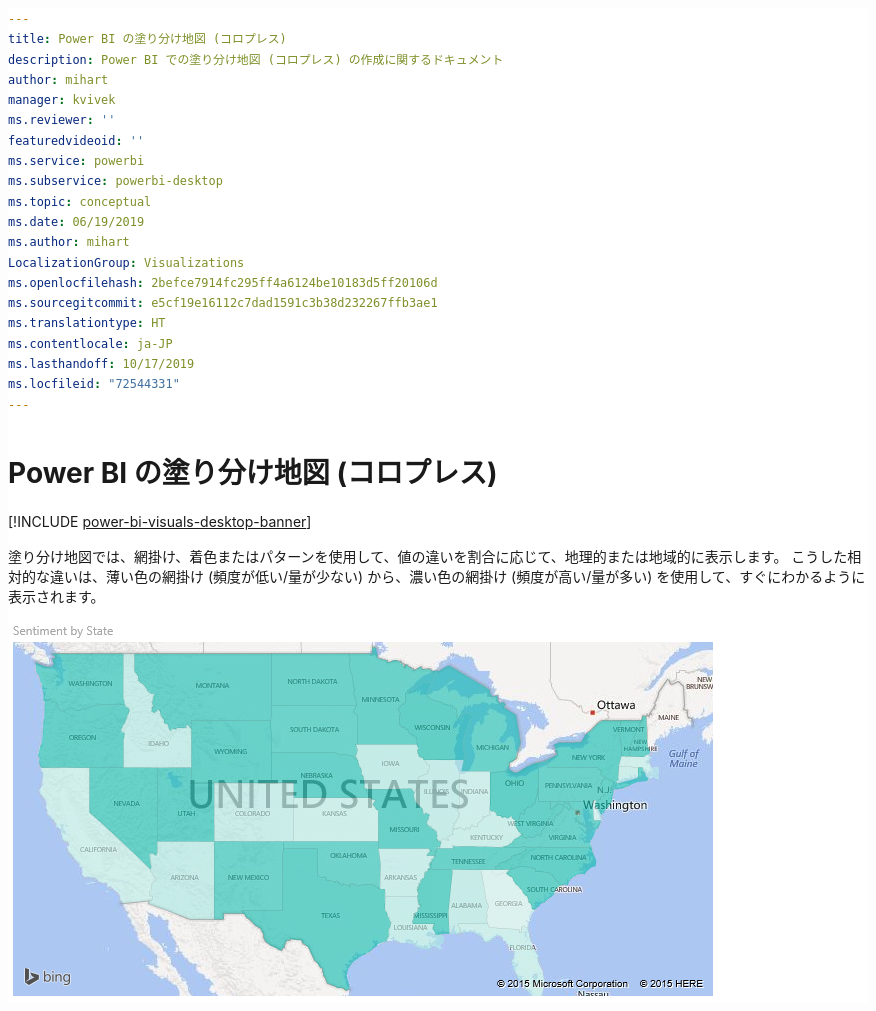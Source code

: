 ```yaml
---
title: Power BI の塗り分け地図 (コロプレス)
description: Power BI での塗り分け地図 (コロプレス) の作成に関するドキュメント
author: mihart
manager: kvivek
ms.reviewer: ''
featuredvideoid: ''
ms.service: powerbi
ms.subservice: powerbi-desktop
ms.topic: conceptual
ms.date: 06/19/2019
ms.author: mihart
LocalizationGroup: Visualizations
ms.openlocfilehash: 2befce7914fc295ff4a6124be10183d5ff20106d
ms.sourcegitcommit: e5cf19e16112c7dad1591c3b38d232267ffb3ae1
ms.translationtype: HT
ms.contentlocale: ja-JP
ms.lasthandoff: 10/17/2019
ms.locfileid: "72544331"
---
```

# <a name="filled-maps-choropleths-in-power-bi"></a>Power BI の塗り分け地図 (コロプレス)

[!INCLUDE [power-bi-visuals-desktop-banner](../includes/power-bi-visuals-desktop-banner.md)]

塗り分け地図では、網掛け、着色またはパターンを使用して、値の違いを割合に応じて、地理的または地域的に表示します。  こうした相対的な違いは、薄い色の網掛け (頻度が低い/量が少ない) から、濃い色の網掛け (頻度が高い/量が多い) を使用して、すぐにわかるように表示されます。    

![米国のマップ](media/power-bi-visualization-filled-maps-choropleths/large-map.png)
